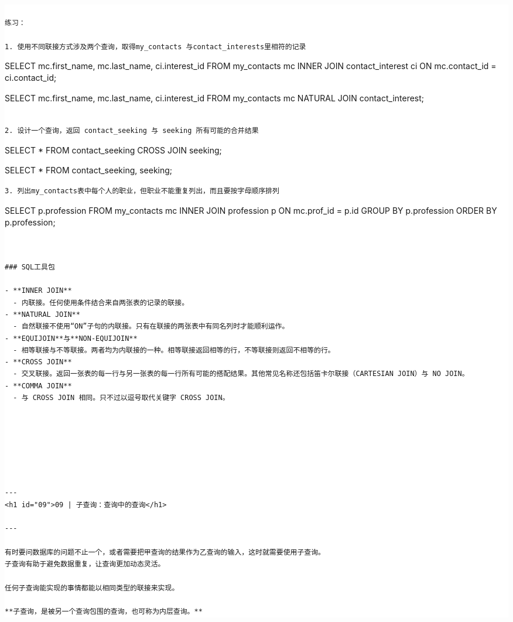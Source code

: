 ```

练习：

1. 使用不同联接方式涉及两个查询，取得my_contacts 与contact_interests里相符的记录

```
SELECT mc.first_name, mc.last_name, ci.interest_id
FROM my_contacts mc
         INNER JOIN contact_interest ci ON mc.contact_id = ci.contact_id;
		 
SELECT mc.first_name, mc.last_name, ci.interest_id
FROM my_contacts mc
         NATURAL JOIN contact_interest;
```

2. 设计一个查询，返回 contact_seeking 与 seeking 所有可能的合并结果

```
SELECT *
FROM contact_seeking
         CROSS JOIN seeking;
		 
SELECT * FROM contact_seeking, seeking;
```
3. 列出my_contacts表中每个人的职业，但职业不能重复列出，而且要按字母顺序排列

```
SELECT p.profession
FROM my_contacts mc
         INNER JOIN profession p ON mc.prof_id = p.id
GROUP BY p.profession
ORDER BY p.profession;
```


### SQL工具包

- **INNER JOIN**
  - 内联接。任何使用条件结合来自两张表的记录的联接。
- **NATURAL JOIN**
  - 自然联接不使用“ON”子句的内联接。只有在联接的两张表中有同名列时才能顺利运作。
- **EQUIJOIN**与**NON-EQUIJOIN**
  - 相等联接与不等联接。两者均为内联接的一种。相等联接返回相等的行，不等联接则返回不相等的行。
- **CROSS JOIN**
  - 交叉联接。返回一张表的每一行与另一张表的每一行所有可能的搭配结果。其他常见名称还包括笛卡尔联接（CARTESIAN JOIN）与 NO JOIN。
- **COMMA JOIN**
  - 与 CROSS JOIN 相同。只不过以逗号取代关键字 CROSS JOIN。







---
<h1 id="09">09 | 子查询：查询中的查询</h1>

---

有时要问数据库的问题不止一个，或者需要把甲查询的结果作为乙查询的输入，这时就需要使用子查询。
子查询有助于避免数据重复，让查询更加动态灵活。

任何子查询能实现的事情都能以相同类型的联接来实现。

**子查询，是被另一个查询包围的查询，也可称为内层查询。**
```